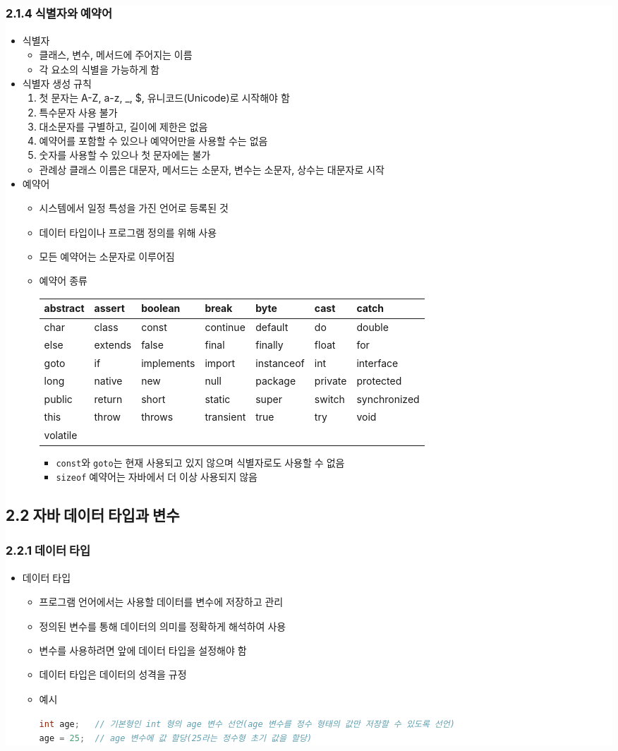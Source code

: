 ### 2.1.4 식별자와 예약어

- 식별자
    - 클래스, 변수, 메서드에 주어지는 이름
    - 각 요소의 식별을 가능하게 함
- 식별자 생성 규칙
    1. 첫 문자는 A-Z, a-z, _, $, 유니코드(Unicode)로 시작해야 함
    2. 특수문자 사용 불가
    3. 대소문자를 구별하고, 길이에 제한은 없음
    4. 예약어를 포함할 수 있으나 예약어만을 사용할 수는 없음
    5. 숫자를 사용할 수 있으나 첫 문자에는 불가
    - 관례상 클래스 이름은 대문자, 메서드는 소문자, 변수는 소문자, 상수는 대문자로 시작
- 예약어
    - 시스템에서 일정 특성을 가진 언어로 등록된 것
    - 데이터 타입이나 프로그램 정의를 위해 사용
    - 모든 예약어는 소문자로 이루어짐
    - 예약어 종류
        
        
        | abstract | assert | boolean | break | byte | cast | catch |
        | --- | --- | --- | --- | --- | --- | --- |
        | char | class | const | continue | default | do | double |
        | else | extends | false | final | finally | float | for |
        | goto | if | implements | import | instanceof | int | interface |
        | long | native | new | null | package | private | protected |
        | public | return | short | static | super | switch | synchronized |
        | this | throw | throws | transient | true | try | void |
        | volatile |  |  |  |  |  |  |
        - `const`와 `goto`는 현재 사용되고 있지 않으며 식별자로도 사용할 수 없음
        - `sizeof` 예약어는 자바에서 더 이상 사용되지 않음

## 2.2 자바 데이터 타입과 변수

### 2.2.1 데이터 타입

- 데이터 타입
    - 프로그램 언어에서는 사용할 데이터를 변수에 저장하고 관리
    - 정의된 변수를 통해 데이터의 의미를 정확하게 해석하여 사용
    - 변수를 사용하려면 앞에 데이터 타입을 설정해야 함
    - 데이터 타입은 데이터의 성격을 규정
    - 예시
        
        ```java
        int age;   // 기본형인 int 형의 age 변수 선언(age 변수를 정수 형태의 값만 저장할 수 있도록 선언)
        age = 25;  // age 변수에 값 할당(25라는 정수형 초기 값을 할당)
        ```
        